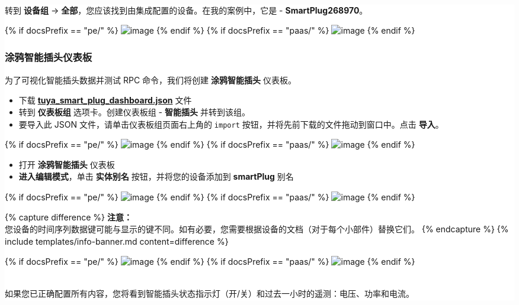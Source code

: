 转到 **设备组** -> **全部**，您应该找到由集成配置的设备。在我的案例中，它是 - **SmartPlug268970**。

{% if docsPrefix == "pe/" %}
![image](/images/user-guide/integrations/tuya/tuya-integration-create-device-pe.png)
{% endif %}
{% if docsPrefix == "paas/" %}
![image](/images/user-guide/integrations/tuya/tuya-integration-create-device-pe.png)
{% endif %}

### 涂鸦智能插头仪表板

为了可视化智能插头数据并测试 RPC 命令，我们将创建 **涂鸦智能插头** 仪表板。

- 下载 [**tuya_smart_plug_dashboard.json**](/docs/user-guide/resources/tuya_smart_plug_dashboard.json) 文件
- 转到 **仪表板组** 选项卡。创建仪表板组 - **智能插头** 并转到该组。
- 要导入此 JSON 文件，请单击仪表板组页面右上角的 `import` 按钮，并将先前下载的文件拖动到窗口中。点击 **导入**。

{% if docsPrefix == "pe/" %}
![image](/images/user-guide/integrations/tuya/tuya-dashboard-1-pe.png)
{% endif %}
{% if docsPrefix == "paas/" %}
![image](/images/user-guide/integrations/tuya/tuya-dashboard-1-pe.png)
{% endif %}

- 打开 **涂鸦智能插头** 仪表板
- **进入编辑模式**，单击 **实体别名** 按钮，并将您的设备添加到 **smartPlug** 别名

{% if docsPrefix == "pe/" %}
![image](/images/user-guide/integrations/tuya/tuya-alias-1-pe.png)
{% endif %}
{% if docsPrefix == "paas/" %}
![image](/images/user-guide/integrations/tuya/tuya-alias-1-pe.png)
{% endif %}

{% capture difference %}
**注意：**
<br>
您设备的时间序列数据键可能与显示的键不同。如有必要，您需要根据设备的文档（对于每个小部件）替换它们。
{% endcapture %}
{% include templates/info-banner.md content=difference %}

{% if docsPrefix == "pe/" %}
![image](/images/user-guide/integrations/tuya/tuya-edit-timeseries-data-keys-pe.png)
{% endif %}
{% if docsPrefix == "paas/" %}
![image](/images/user-guide/integrations/tuya/tuya-edit-timeseries-data-keys-pe.png)
{% endif %}

<br>
如果您已正确配置所有内容，您将看到智能插头状态指示灯（开/关）和过去一小时的遥测：电压、功率和电流。
